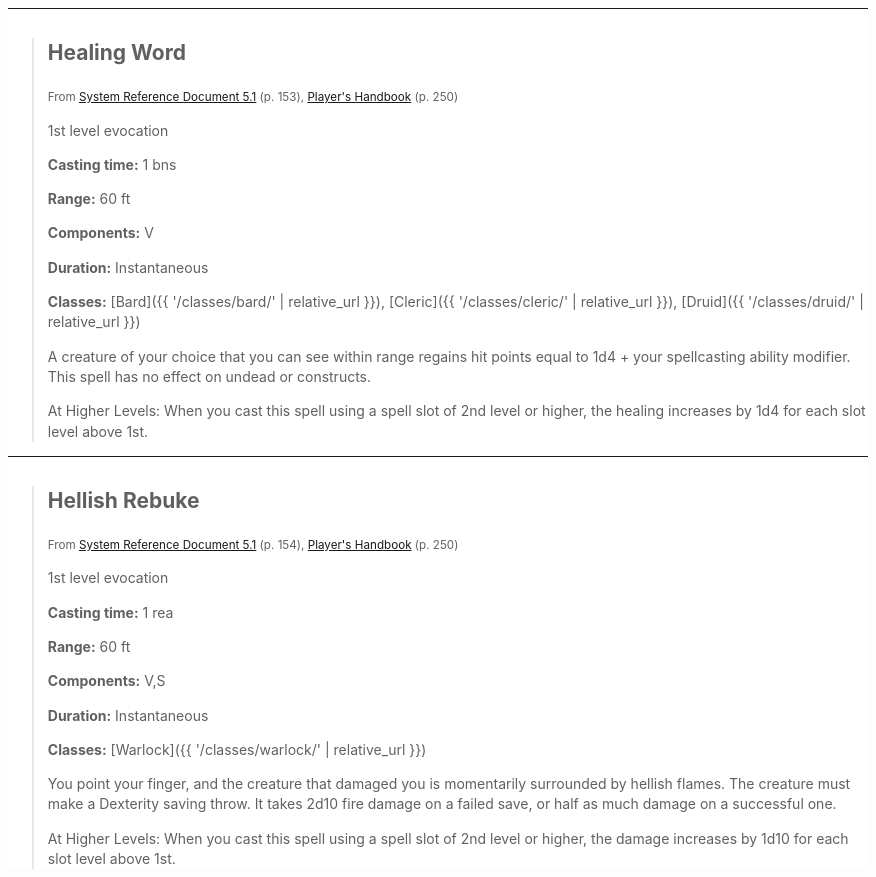 <hr>

> 
> ## Healing Word
> 
> <small>From <a target="_blank" href="https://media.wizards.com/2016/downloads/DND/SRD-OGL_V5.1.pdf">System Reference Document 5.1</a> (p. 153), <a target="_blank" href="https://dnd.wizards.com/products/tabletop-games/rpg-products/rpg_playershandbook">Player's Handbook</a> (p. 250)</small>
> 
> 
> 1st level evocation
> 
> **Casting time:** 1 bns
> 
> **Range:** 60 ft
> 
> **Components:** V 
> 
> **Duration:** Instantaneous
> 
> **Classes:** [Bard]({{ '/classes/bard/' | relative_url }}), [Cleric]({{ '/classes/cleric/' | relative_url }}), [Druid]({{ '/classes/druid/' | relative_url }})
> 
> A creature of your choice that you can see within range regains hit points equal to 1d4 + your spellcasting ability modifier. This spell has no effect on undead or constructs.
> 
>    At Higher Levels: When you cast this spell using a spell slot of 2nd level or higher, the healing increases by 1d4 for each slot level above 1st.

<hr>

> 
> ## Hellish Rebuke
> 
> <small>From <a target="_blank" href="https://media.wizards.com/2016/downloads/DND/SRD-OGL_V5.1.pdf">System Reference Document 5.1</a> (p. 154), <a target="_blank" href="https://dnd.wizards.com/products/tabletop-games/rpg-products/rpg_playershandbook">Player's Handbook</a> (p. 250)</small>
> 
> 
> 1st level evocation
> 
> **Casting time:** 1 rea
> 
> **Range:** 60 ft
> 
> **Components:** V,S 
> 
> **Duration:** Instantaneous
> 
> **Classes:** [Warlock]({{ '/classes/warlock/' | relative_url }})
> 
> You point your finger, and the creature that damaged you is momentarily surrounded by hellish flames. The creature must make a Dexterity saving throw. It takes 2d10 fire damage on a failed save, or half as much damage on a successful one.
> 
>    At Higher Levels: When you cast this spell using a spell slot of 2nd level or higher, the damage increases by 1d10 for each slot level above 1st.
